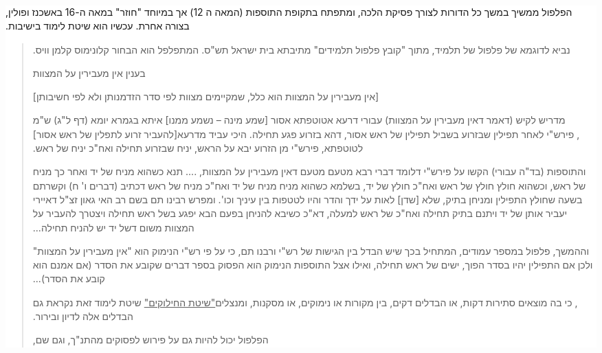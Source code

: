 <span dir="ltr"></span>

<span dir="rtl">הפלפול ממשיך במשך כל הדורות לצורך פסיקת הלכה, ומתפתח
בתקופת התוספות (המאה ה 12) אך במיוחד "חוזר" במאה ה-16 באשכנז ופולין,
בצורה אחרת. עכשיו הוא שיטת לימוד בישיבות.</span> <span dir="ltr"></span>

> <span dir="ltr"></span>
>
> <span dir="ltr"></span>
>
> <span dir="rtl">נביא לדוגמא של פלפול של תלמיד, מתוך "קובץ פלפול
> תלמידים" מתיבתא בית ישראל תש"ס. המתפלפל הוא הבחור קלונימוס קלמן
> וויס.</span>
>
> <span dir="ltr"></span>
>
> <span dir="rtl">בענין אין מעבירין על המצוות</span>
>
> <span dir="ltr"></span><span dir="rtl">\[אין מעבירין על המצוות הוא
> כלל, שמקיימים מצוות לפי סדר הזדמנותן ולא לפי חשיבותן\]</span>
>
> <span dir="ltr"></span>
>
> <span dir="rtl">איתא בגמרא יומא (דף ל"ג) ש"מ</span>
> <span dir="ltr"></span><span dir="rtl">\[שמע מינה – נשמע
> ממנו\]</span><span dir="ltr"></span> <span dir="rtl">מדריש לקיש (דאמר
> דאין מעבירין על המצוות) עבורי דרעא אטוטפתא אסור</span>
> <span dir="ltr"></span><span dir="rtl">\[להעביר זרוע לתפלין של ראש
> אסור\]</span><span dir="ltr"></span><span dir="rtl">, פירש"י לאחר
> תפילין שבזרוע בשביל תפילין של ראש אסור, דהא בזרוע פגע תחילה. היכי עביד
> מדרעא לטוטפתא, פירש"י מן הזרוע יבא על הראש, יניח שבזרוע תחילה ואח"כ
> יניח של ראש.</span>
>
> <span dir="rtl">והתוספות (בד"ה עבורי) הקשו על פירש"י דלומד דברי רבא
> מטעם מטעם דאין מעבירין על המצוות, .... תנא כשהוא מניח של יד ואחר כך
> מניח של ראש, וכשהוא חולץ חולץ של ראש ואח"כ חולץ של יד, בשלמא כשהוא
> מניח מניח של יד ואח"כ מניח של ראש דכתיב (דברים ו' ח) וקשרתם לאות על
> ידך והדר והיו לטטפות בין עיניך וכו'. ומפרש רבינו תם בשם רב האי גאון
> זצ"ל דאיירי</span>
> <span dir="ltr"></span><span dir="rtl">\[שדן\]</span><span dir="ltr"></span>
> <span dir="rtl">בשעה שחולץ התפילין ומניחן בתיק, שלא יעביר אותן של יד
> ויתנם בתיק תחילה ואח"כ של ראש למעלה, דא"כ כשיבא להניחן בפעם הבא יפגע
> בשל ראש תחילה ויצטרך להעביר על המצוות משום דשל יד יש להניח
> תחילה...</span>
>
> <span dir="ltr"></span>
>
> <span dir="rtl">וההמשך, פלפול במספר עמודים, המתחיל בכך שיש הבדל בין
> הגישות של רש"י ורבנו תם, כי על פי רש"י הנימוק הוא "אין מעבירין על
> המצוות" ולכן אם התפילין יהיו בסדר הפוך, ישים של ראש תחילה, ואילו אצל
> התוספות הנימוק הוא הפסוק בספר דברים שקובע את הסדר (אם אמנם הוא קובע את
> הסדר)...</span>
>
> <span dir="ltr"></span>
>
> <span dir="rtl">שיטת לימוד זאת נקראת גם</span>
> <span dir="ltr"></span><span dir="rtl"><u>"שיטת
> החילוקים"</u></span><span dir="ltr"></span><span dir="rtl">, כי בה
> מוצאים סתירות דקות, או הבדלים דקים, בין מקורות או נימוקים, או מסקנות,
> ומנצלים הבדלים אלה לדיון ובירור.</span>
>
> <span dir="ltr"></span>
>
> <span dir="rtl">הפלפול יכול להיות גם על פירוש לפסוקים מהתנ"ך, וגם שם,